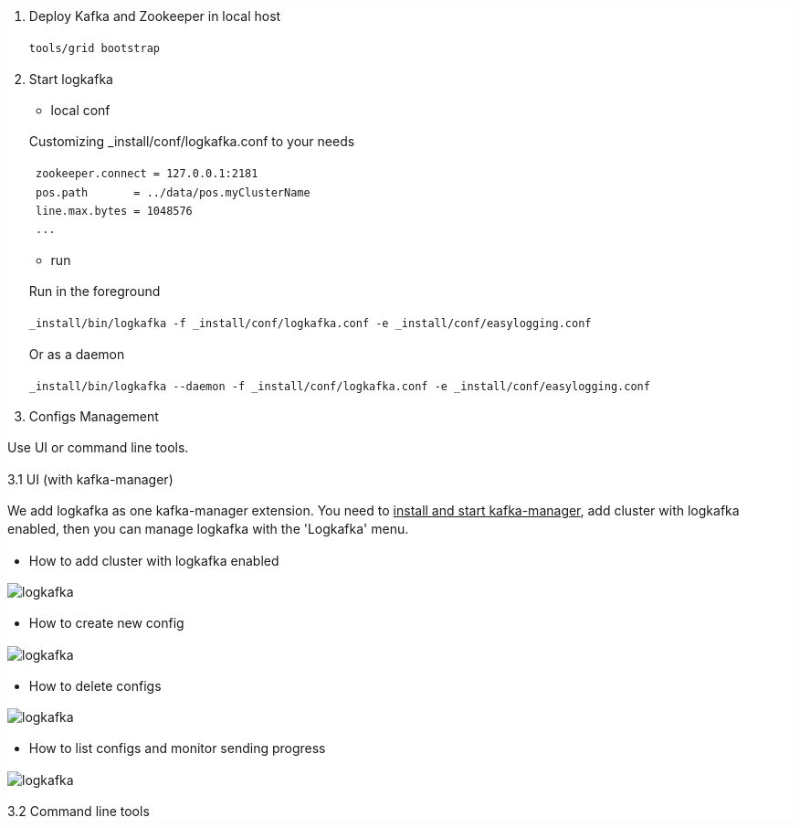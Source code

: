1. Deploy Kafka and Zookeeper in local host
    
   ```
   tools/grid bootstrap
   ```

2. Start logkafka 

   * local conf
   
   Customizing _install/conf/logkafka.conf to your needs
   
   ```
    zookeeper.connect = 127.0.0.1:2181
    pos.path       = ../data/pos.myClusterName
    line.max.bytes = 1048576
    ...
   ```
   
   * run

   Run in the foreground
   
   ```
   _install/bin/logkafka -f _install/conf/logkafka.conf -e _install/conf/easylogging.conf
   ```

   Or as a daemon

   ```
   _install/bin/logkafka --daemon -f _install/conf/logkafka.conf -e _install/conf/easylogging.conf
   ```
   
3. Configs Management

  Use UI or command line tools.

  3.1 UI (with kafka-manager)

  We add logkafka as one kafka-manager extension. You need to [install and start kafka-manager](https://github.com/zheolong/kafka-manager/), add cluster with logkafka enabled, then you can manage logkafka with the 'Logkafka' menu.
  
  * How to add cluster with logkafka enabled

  ![logkafka](docs/imgs/add_cluster.png?raw=true "add cluster")
  
  * How to create new config

  ![logkafka](docs/imgs/create_logkafka.png?raw=true "create logkafka")

  * How to delete configs

  ![logkafka](docs/imgs/delete_logkafka.png?raw=true "delete logkafka")

  * How to list configs and monitor sending progress
  
  ![logkafka](docs/imgs/list_logkafka.png?raw=true "list logkafka")


  3.2 Command line tools
  